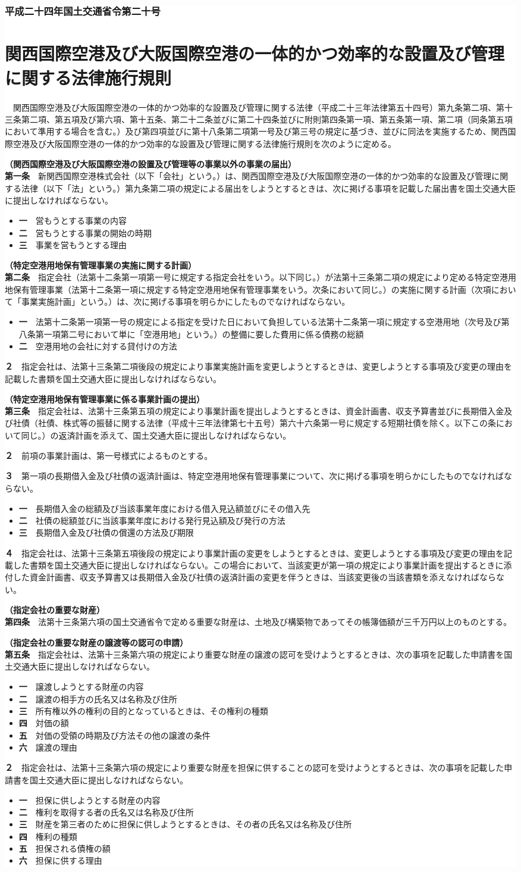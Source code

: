 ### 平成二十四年国土交通省令第二十号  
# 関西国際空港及び大阪国際空港の一体的かつ効率的な設置及び管理に関する法律施行規則  
　関西国際空港及び大阪国際空港の一体的かつ効率的な設置及び管理に関する法律（平成二十三年法律第五十四号）第九条第二項、第十三条第二項、第五項及び第六項、第十五条、第二十二条並びに第二十四条並びに附則第四条第一項、第五条第一項、第二項（同条第五項において準用する場合を含む。）及び第四項並びに第十八条第二項第一号及び第三号の規定に基づき、並びに同法を実施するため、関西国際空港及び大阪国際空港の一体的かつ効率的な設置及び管理に関する法律施行規則を次のように定める。  
  
**（関西国際空港及び大阪国際空港の設置及び管理等の事業以外の事業の届出）**  
**第一条**　新関西国際空港株式会社（以下「会社」という。）は、関西国際空港及び大阪国際空港の一体的かつ効率的な設置及び管理に関する法律（以下「法」という。）第九条第二項の規定による届出をしようとするときは、次に掲げる事項を記載した届出書を国土交通大臣に提出しなければならない。  
* **一**　営もうとする事業の内容  
* **二**　営もうとする事業の開始の時期  
* **三**　事業を営もうとする理由  
  
**（特定空港用地保有管理事業の実施に関する計画）**  
**第二条**　指定会社（法第十二条第一項第一号に規定する指定会社をいう。以下同じ。）が法第十三条第二項の規定により定める特定空港用地保有管理事業（法第十二条第一項に規定する特定空港用地保有管理事業をいう。次条において同じ。）の実施に関する計画（次項において「事業実施計画」という。）は、次に掲げる事項を明らかにしたものでなければならない。  
* **一**　法第十二条第一項第一号の規定による指定を受けた日において負担している法第十二条第一項に規定する空港用地（次号及び第八条第一項第二号において単に「空港用地」という。）の整備に要した費用に係る債務の総額  
* **二**　空港用地の会社に対する貸付けの方法  
  
**２**　指定会社は、法第十三条第二項後段の規定により事業実施計画を変更しようとするときは、変更しようとする事項及び変更の理由を記載した書類を国土交通大臣に提出しなければならない。  
  
**（特定空港用地保有管理事業に係る事業計画の提出）**  
**第三条**　指定会社は、法第十三条第五項の規定により事業計画を提出しようとするときは、資金計画書、収支予算書並びに長期借入金及び社債（社債、株式等の振替に関する法律（平成十三年法律第七十五号）第六十六条第一号に規定する短期社債を除く。以下この条において同じ。）の返済計画を添えて、国土交通大臣に提出しなければならない。  
  
**２**　前項の事業計画は、第一号様式によるものとする。  
  
**３**　第一項の長期借入金及び社債の返済計画は、特定空港用地保有管理事業について、次に掲げる事項を明らかにしたものでなければならない。  
* **一**　長期借入金の総額及び当該事業年度における借入見込額並びにその借入先  
* **二**　社債の総額並びに当該事業年度における発行見込額及び発行の方法  
* **三**　長期借入金及び社債の償還の方法及び期限  
  
**４**　指定会社は、法第十三条第五項後段の規定により事業計画の変更をしようとするときは、変更しようとする事項及び変更の理由を記載した書類を国土交通大臣に提出しなければならない。この場合において、当該変更が第一項の規定により事業計画を提出するときに添付した資金計画書、収支予算書又は長期借入金及び社債の返済計画の変更を伴うときは、当該変更後の当該書類を添えなければならない。  
  
**（指定会社の重要な財産）**  
**第四条**　法第十三条第六項の国土交通省令で定める重要な財産は、土地及び構築物であってその帳簿価額が三千万円以上のものとする。  
  
**（指定会社の重要な財産の譲渡等の認可の申請）**  
**第五条**　指定会社は、法第十三条第六項の規定により重要な財産の譲渡の認可を受けようとするときは、次の事項を記載した申請書を国土交通大臣に提出しなければならない。  
* **一**　譲渡しようとする財産の内容  
* **二**　譲渡の相手方の氏名又は名称及び住所  
* **三**　所有権以外の権利の目的となっているときは、その権利の種類  
* **四**　対価の額  
* **五**　対価の受領の時期及び方法その他の譲渡の条件  
* **六**　譲渡の理由  
  
**２**　指定会社は、法第十三条第六項の規定により重要な財産を担保に供することの認可を受けようとするときは、次の事項を記載した申請書を国土交通大臣に提出しなければならない。  
* **一**　担保に供しようとする財産の内容  
* **二**　権利を取得する者の氏名又は名称及び住所  
* **三**　財産を第三者のために担保に供しようとするときは、その者の氏名又は名称及び住所  
* **四**　権利の種類  
* **五**　担保される債権の額  
* **六**　担保に供する理由  
  